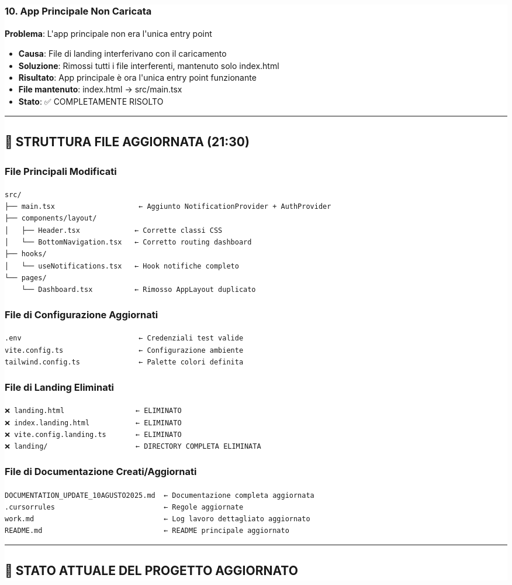 ### **10. App Principale Non Caricata**
**Problema**: L'app principale non era l'unica entry point
- **Causa**: File di landing interferivano con il caricamento
- **Soluzione**: Rimossi tutti i file interferenti, mantenuto solo index.html
- **Risultato**: App principale è ora l'unica entry point funzionante
- **File mantenuto**: index.html → src/main.tsx
- **Stato**: ✅ COMPLETAMENTE RISOLTO

---

## 📁 **STRUTTURA FILE AGGIORNATA (21:30)**

### **File Principali Modificati**
```
src/
├── main.tsx                    ← Aggiunto NotificationProvider + AuthProvider
├── components/layout/
│   ├── Header.tsx             ← Corrette classi CSS
│   └── BottomNavigation.tsx   ← Corretto routing dashboard
├── hooks/
│   └── useNotifications.tsx   ← Hook notifiche completo
└── pages/
    └── Dashboard.tsx          ← Rimosso AppLayout duplicato
```

### **File di Configurazione Aggiornati**
```
.env                            ← Credenziali test valide
vite.config.ts                  ← Configurazione ambiente
tailwind.config.ts              ← Palette colori definita
```

### **File di Landing Eliminati**
```
❌ landing.html                 ← ELIMINATO
❌ index.landing.html           ← ELIMINATO  
❌ vite.config.landing.ts       ← ELIMINATO
❌ landing/                     ← DIRECTORY COMPLETA ELIMINATA
```

### **File di Documentazione Creati/Aggiornati**
```
DOCUMENTATION_UPDATE_10AGUSTO2025.md  ← Documentazione completa aggiornata
.cursorrules                          ← Regole aggiornate
work.md                               ← Log lavoro dettagliato aggiornato
README.md                             ← README principale aggiornato
```

---

## 🎯 **STATO ATTUALE DEL PROGETTO AGGIORNATO**
